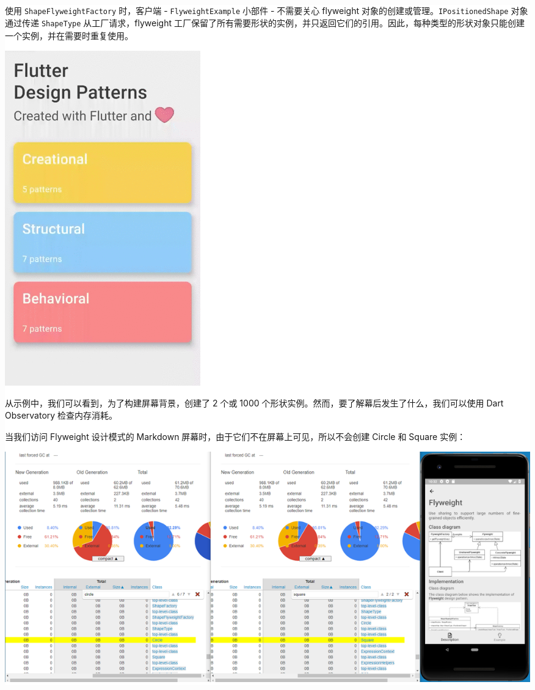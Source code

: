 
使用 `ShapeFlyweightFactory` 时，客户端 - `FlyweightExample` 小部件 - 不需要关心 flyweight 对象的创建或管理。`IPositionedShape` 对象通过传递 `ShapeType` 从工厂请求，flyweight 工厂保留了所有需要形状的实例，并只返回它们的引用。因此，每种类型的形状对象只能创建一个实例，并在需要时重复使用。

![Flyweight 示例](./img/example.gif)

从示例中，我们可以看到，为了构建屏幕背景，创建了 2 个或 1000 个形状实例。然而，要了解幕后发生了什么，我们可以使用 Dart Observatory 检查内存消耗。

当我们访问 Flyweight 设计模式的 Markdown 屏幕时，由于它们不在屏幕上可见，所以不会创建 Circle 和 Square 实例：

![形状实例未创建](./img/shapes_not_created.png)
